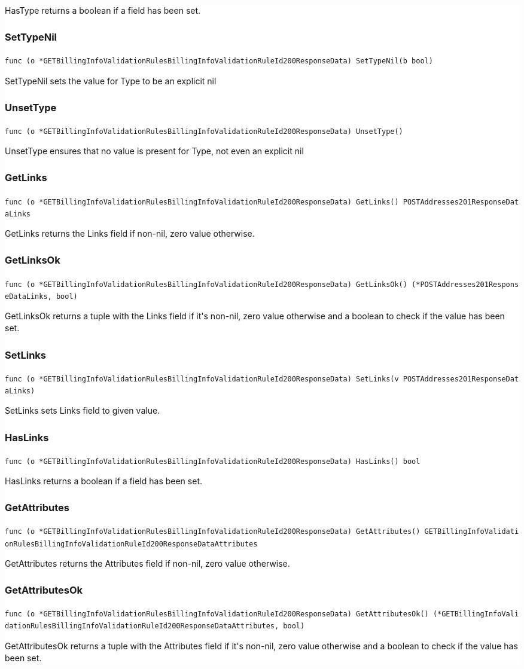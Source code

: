HasType returns a boolean if a field has been set.

### SetTypeNil

`func (o *GETBillingInfoValidationRulesBillingInfoValidationRuleId200ResponseData) SetTypeNil(b bool)`

 SetTypeNil sets the value for Type to be an explicit nil

### UnsetType
`func (o *GETBillingInfoValidationRulesBillingInfoValidationRuleId200ResponseData) UnsetType()`

UnsetType ensures that no value is present for Type, not even an explicit nil
### GetLinks

`func (o *GETBillingInfoValidationRulesBillingInfoValidationRuleId200ResponseData) GetLinks() POSTAddresses201ResponseDataLinks`

GetLinks returns the Links field if non-nil, zero value otherwise.

### GetLinksOk

`func (o *GETBillingInfoValidationRulesBillingInfoValidationRuleId200ResponseData) GetLinksOk() (*POSTAddresses201ResponseDataLinks, bool)`

GetLinksOk returns a tuple with the Links field if it's non-nil, zero value otherwise
and a boolean to check if the value has been set.

### SetLinks

`func (o *GETBillingInfoValidationRulesBillingInfoValidationRuleId200ResponseData) SetLinks(v POSTAddresses201ResponseDataLinks)`

SetLinks sets Links field to given value.

### HasLinks

`func (o *GETBillingInfoValidationRulesBillingInfoValidationRuleId200ResponseData) HasLinks() bool`

HasLinks returns a boolean if a field has been set.

### GetAttributes

`func (o *GETBillingInfoValidationRulesBillingInfoValidationRuleId200ResponseData) GetAttributes() GETBillingInfoValidationRulesBillingInfoValidationRuleId200ResponseDataAttributes`

GetAttributes returns the Attributes field if non-nil, zero value otherwise.

### GetAttributesOk

`func (o *GETBillingInfoValidationRulesBillingInfoValidationRuleId200ResponseData) GetAttributesOk() (*GETBillingInfoValidationRulesBillingInfoValidationRuleId200ResponseDataAttributes, bool)`

GetAttributesOk returns a tuple with the Attributes field if it's non-nil, zero value otherwise
and a boolean to check if the value has been set.

